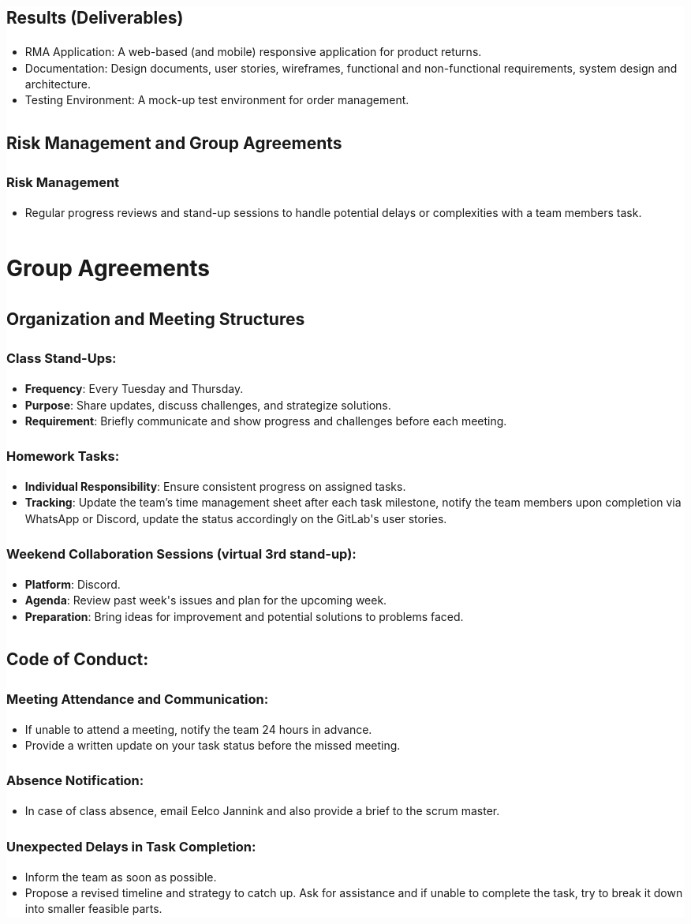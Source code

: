 ## Results (Deliverables)
- RMA Application: A web-based (and mobile) responsive application for product returns.
- Documentation: Design documents, user stories, wireframes, functional and non-functional requirements, system design and architecture.
- Testing Environment: A mock-up test environment for order management.
## Risk Management and Group Agreements

### Risk Management

- Regular progress reviews and stand-up sessions to handle potential delays or complexities with a team members task.

# Group Agreements
 

## Organization and Meeting Structures

### Class Stand-Ups:
- **Frequency**: Every Tuesday and Thursday.
- **Purpose**: Share updates, discuss challenges, and strategize solutions.
- **Requirement**: Briefly communicate and show progress and challenges before each meeting.

### Homework Tasks:
- **Individual Responsibility**: Ensure consistent progress on assigned tasks.
- **Tracking**: Update the team’s time management sheet after each task milestone, notify the team members upon completion via WhatsApp or Discord, update the status accordingly on the GitLab's user stories.

### Weekend Collaboration Sessions (virtual 3rd stand-up):
- **Platform**: Discord.
- **Agenda**: Review past week's issues and plan for the upcoming week.
- **Preparation**: Bring ideas for improvement and potential solutions to problems faced.

## Code of Conduct:

### Meeting Attendance and Communication:
- If unable to attend a meeting, notify the team 24 hours in advance.
- Provide a written update on your task status before the missed meeting.

### Absence Notification:
- In case of class absence, email Eelco Jannink and also provide a brief to the scrum master.

### Unexpected Delays in Task Completion:
- Inform the team as soon as possible.
- Propose a revised timeline and strategy to catch up. Ask for assistance and if unable to complete the task, try to break it down into smaller feasible parts.
